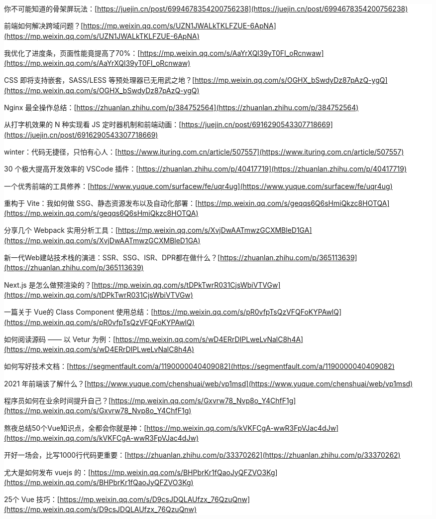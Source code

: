 你不可能知道的骨架屏玩法：[https://juejin.cn/post/6994678354200756238](https://juejin.cn/post/6994678354200756238)

前端如何解决跨域问题？[https://mp.weixin.qq.com/s/UZN1JWALkTKLFZUE-6ApNA](https://mp.weixin.qq.com/s/UZN1JWALkTKLFZUE-6ApNA)

我优化了进度条，页面性能竟提高了70%：[https://mp.weixin.qq.com/s/AaYrXQl39yT0FI_oRcnwaw](https://mp.weixin.qq.com/s/AaYrXQl39yT0FI_oRcnwaw)

CSS 即将支持嵌套，SASS/LESS 等预处理器已无用武之地？[https://mp.weixin.qq.com/s/OGHX_bSwdyDz87pAzQ-ygQ](https://mp.weixin.qq.com/s/OGHX_bSwdyDz87pAzQ-ygQ)

Nginx 最全操作总结：[https://zhuanlan.zhihu.com/p/384752564](https://zhuanlan.zhihu.com/p/384752564)

从打字机效果的 N 种实现看 JS 定时器机制和前端动画：[https://juejin.cn/post/6916290543307718669](https://juejin.cn/post/6916290543307718669)

winter：代码无捷径，只怕有心人：[https://www.ituring.com.cn/article/507557](https://www.ituring.com.cn/article/507557)

30 个极大提高开发效率的 VSCode 插件：[https://zhuanlan.zhihu.com/p/40417719](https://zhuanlan.zhihu.com/p/40417719)

一个优秀前端的工具修养：[https://www.yuque.com/surfacew/fe/uqr4ug](https://www.yuque.com/surfacew/fe/uqr4ug)

重构于 Vite：我如何做 SSG、静态资源发布以及自动化部署：[https://mp.weixin.qq.com/s/geqqs6Q6sHmiQkzc8HOTQA](https://mp.weixin.qq.com/s/geqqs6Q6sHmiQkzc8HOTQA)

分享几个 Webpack 实用分析工具：[https://mp.weixin.qq.com/s/XvjDwAATmwzGCXMBleD1GA](https://mp.weixin.qq.com/s/XvjDwAATmwzGCXMBleD1GA)

新一代Web建站技术栈的演进：SSR、SSG、ISR、DPR都在做什么？[https://zhuanlan.zhihu.com/p/365113639](https://zhuanlan.zhihu.com/p/365113639)

Next.js 是怎么做预渲染的？[https://mp.weixin.qq.com/s/tDPkTwrR031CjsWbiVTVGw](https://mp.weixin.qq.com/s/tDPkTwrR031CjsWbiVTVGw)

一篇关于 Vue的 Class Component 使用总结：[https://mp.weixin.qq.com/s/pR0vfpTsQzVFQFoKYPAwlQ](https://mp.weixin.qq.com/s/pR0vfpTsQzVFQFoKYPAwlQ)

如何阅读源码 —— 以 Vetur 为例：[https://mp.weixin.qq.com/s/wD4ERrDIPLweLvNalC8h4A](https://mp.weixin.qq.com/s/wD4ERrDIPLweLvNalC8h4A)

如何写好技术文档：[https://segmentfault.com/a/1190000040409082](https://segmentfault.com/a/1190000040409082)

2021 年前端该了解什么？[https://www.yuque.com/chenshuai/web/vp1msd](https://www.yuque.com/chenshuai/web/vp1msd)

程序员如何在业余时间提升自己？[https://mp.weixin.qq.com/s/Gxvrw78_Nvp8o_Y4ChfF1g](https://mp.weixin.qq.com/s/Gxvrw78_Nvp8o_Y4ChfF1g)

熬夜总结50个Vue知识点，全都会你就是神：[https://mp.weixin.qq.com/s/kVKFCgA-wwR3FpVJac4dJw](https://mp.weixin.qq.com/s/kVKFCgA-wwR3FpVJac4dJw)

开好一场会，比写1000行代码更重要：[https://zhuanlan.zhihu.com/p/33370262](https://zhuanlan.zhihu.com/p/33370262)

尤大是如何发布 vuejs 的：[https://mp.weixin.qq.com/s/BHPbrKr1fQaoJyQFZVO3Kg](https://mp.weixin.qq.com/s/BHPbrKr1fQaoJyQFZVO3Kg)

25个 Vue 技巧：[https://mp.weixin.qq.com/s/D9csJDQLAUfzx_76QzuQnw](https://mp.weixin.qq.com/s/D9csJDQLAUfzx_76QzuQnw)
